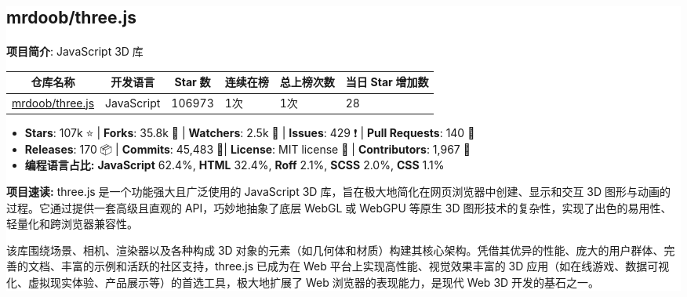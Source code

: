 ## mrdoob/three.js

**项目简介**: JavaScript 3D 库

| 仓库名称  | 开发语言 | Star 数 | 连续在榜 | 总上榜次数 | 当日 Star 增加数 |
| -------  | ------- | ------- | -------- | ---------- | --------------- |
| [mrdoob/three.js](https://github.com/mrdoob/three.js)  | JavaScript | 106973 | 1次 | 1次 | 28 |

- **Stars**: 107k ⭐ | **Forks**: 35.8k 🔄 | **Watchers**: 2.5k 👀 | **Issues**: 429 ❗ | **Pull Requests**: 140 🔀
- **Releases**: 170 📦 | **Commits**: 45,483 📝| **License**: MIT license 📜 | **Contributors**: 1,967 👥 
- **编程语言占比:** **JavaScript** 62.4%, **HTML** 32.4%, **Roff** 2.1%, **SCSS** 2.0%, **CSS** 1.1%


**项目速读:** three.js 是一个功能强大且广泛使用的 JavaScript 3D 库，旨在极大地简化在网页浏览器中创建、显示和交互 3D 图形与动画的过程。它通过提供一套高级且直观的 API，巧妙地抽象了底层 WebGL 或 WebGPU 等原生 3D 图形技术的复杂性，实现了出色的易用性、轻量化和跨浏览器兼容性。

该库围绕场景、相机、渲染器以及各种构成 3D 对象的元素（如几何体和材质）构建其核心架构。凭借其优异的性能、庞大的用户群体、完善的文档、丰富的示例和活跃的社区支持，three.js 已成为在 Web 平台上实现高性能、视觉效果丰富的 3D 应用（如在线游戏、数据可视化、虚拟现实体验、产品展示等）的首选工具，极大地扩展了 Web 浏览器的表现能力，是现代 Web 3D 开发的基石之一。

